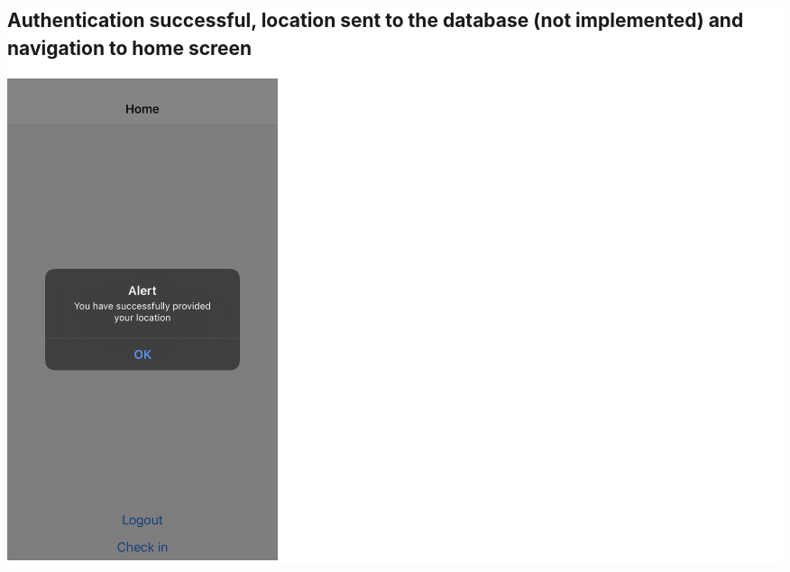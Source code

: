 ## Authentication successful, location sent to the database (not implemented) and navigation to home screen

<img src="docs/IMG-0845.PNG" width="300"/>
